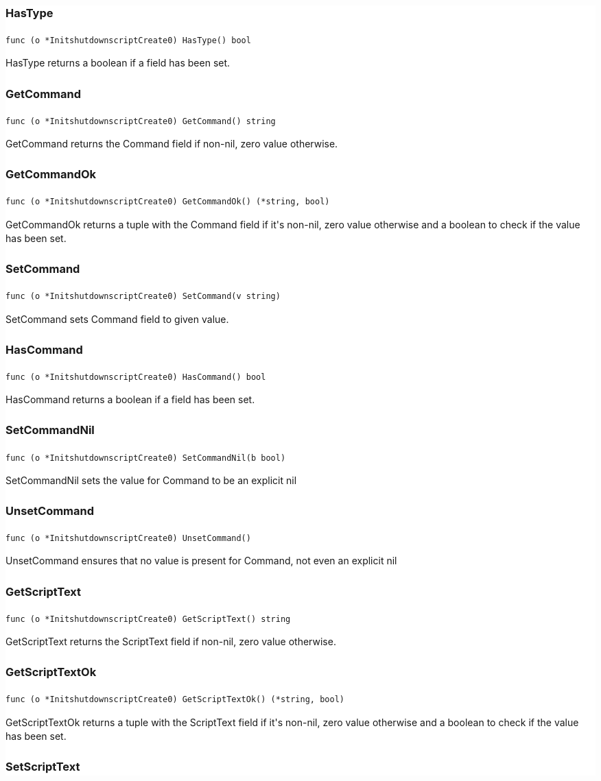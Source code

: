 ### HasType

`func (o *InitshutdownscriptCreate0) HasType() bool`

HasType returns a boolean if a field has been set.

### GetCommand

`func (o *InitshutdownscriptCreate0) GetCommand() string`

GetCommand returns the Command field if non-nil, zero value otherwise.

### GetCommandOk

`func (o *InitshutdownscriptCreate0) GetCommandOk() (*string, bool)`

GetCommandOk returns a tuple with the Command field if it's non-nil, zero value otherwise
and a boolean to check if the value has been set.

### SetCommand

`func (o *InitshutdownscriptCreate0) SetCommand(v string)`

SetCommand sets Command field to given value.

### HasCommand

`func (o *InitshutdownscriptCreate0) HasCommand() bool`

HasCommand returns a boolean if a field has been set.

### SetCommandNil

`func (o *InitshutdownscriptCreate0) SetCommandNil(b bool)`

 SetCommandNil sets the value for Command to be an explicit nil

### UnsetCommand
`func (o *InitshutdownscriptCreate0) UnsetCommand()`

UnsetCommand ensures that no value is present for Command, not even an explicit nil
### GetScriptText

`func (o *InitshutdownscriptCreate0) GetScriptText() string`

GetScriptText returns the ScriptText field if non-nil, zero value otherwise.

### GetScriptTextOk

`func (o *InitshutdownscriptCreate0) GetScriptTextOk() (*string, bool)`

GetScriptTextOk returns a tuple with the ScriptText field if it's non-nil, zero value otherwise
and a boolean to check if the value has been set.

### SetScriptText

